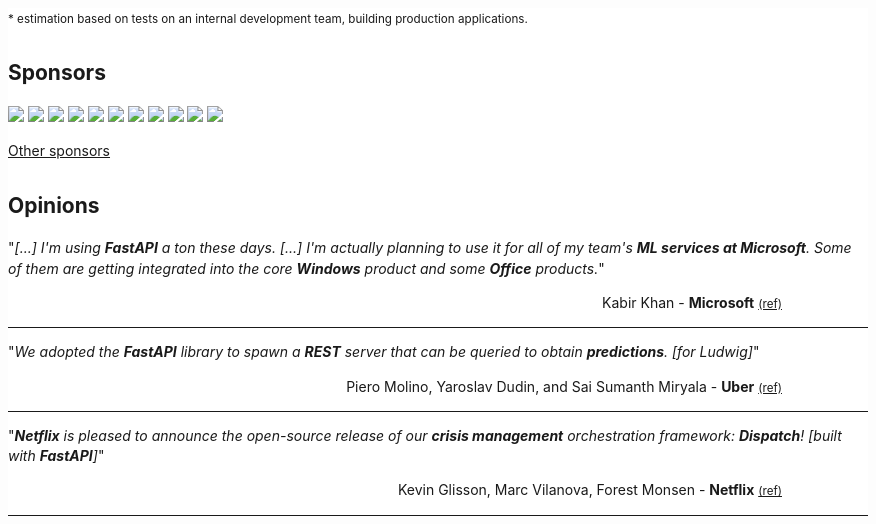 <small>* estimation based on tests on an internal development team, building production applications.</small>

## Sponsors



<a href="https://bit.ly/2QSouzH" target="_blank" title="Jina: build neural search-as-a-service for any kind of data in just minutes."><img src="https://fastapi.tiangolo.com/img/sponsors/jina.svg"></a>
<a href="https://cryptapi.io/" target="_blank" title="CryptAPI: Your easy to use, secure and privacy oriented payment gateway."><img src="https://fastapi.tiangolo.com/img/sponsors/cryptapi.svg"></a>
<a href="https://classiq.link/n4s" target="_blank" title="Join the team building a new SaaS platform that will change the computing world"><img src="https://fastapi.tiangolo.com/img/sponsors/classiq.png"></a>
<a href="https://www.dropbase.io/careers" target="_blank" title="Dropbase - seamlessly collect, clean, and centralize data."><img src="https://fastapi.tiangolo.com/img/sponsors/dropbase.svg"></a>
<a href="https://www.deta.sh/?ref=fastapi" target="_blank" title="The launchpad for all your (team's) ideas"><img src="https://fastapi.tiangolo.com/img/sponsors/deta.svg"></a>
<a href="https://www.investsuite.com/jobs" target="_blank" title="Wealthtech jobs with FastAPI"><img src="https://fastapi.tiangolo.com/img/sponsors/investsuite.svg"></a>
<a href="https://training.talkpython.fm/fastapi-courses" target="_blank" title="FastAPI video courses on demand from people you trust"><img src="https://fastapi.tiangolo.com/img/sponsors/talkpython.png"></a>
<a href="https://testdriven.io/courses/tdd-fastapi/" target="_blank" title="Learn to build high-quality web apps with best practices"><img src="https://fastapi.tiangolo.com/img/sponsors/testdriven.svg"></a>
<a href="https://github.com/deepset-ai/haystack/" target="_blank" title="Build powerful search from composable, open source building blocks"><img src="https://fastapi.tiangolo.com/img/sponsors/haystack-fastapi.svg"></a>
<a href="https://www.udemy.com/course/fastapi-rest/" target="_blank" title="Learn FastAPI by building a complete project. Extend your knowledge on advanced web development-AWS, Payments, Emails."><img src="https://fastapi.tiangolo.com/img/sponsors/ines-course.jpg"></a>
<a href="https://careers.budget-insight.com/" target="_blank" title="Budget Insight is hiring!"><img src="https://fastapi.tiangolo.com/img/sponsors/budget-insight.svg"></a>



<a href="https://fastapi.tiangolo.com/fastapi-people/#sponsors" class="external-link" target="_blank">Other sponsors</a>

## Opinions

"_[...] I'm using **FastAPI** a ton these days. [...] I'm actually planning to use it for all of my team's **ML services at Microsoft**. Some of them are getting integrated into the core **Windows** product and some **Office** products._"

<div style="text-align: right; margin-right: 10%;">Kabir Khan - <strong>Microsoft</strong> <a href="https://github.com/tiangolo/fastapi/pull/26" target="_blank"><small>(ref)</small></a></div>

---

"_We adopted the **FastAPI** library to spawn a **REST** server that can be queried to obtain **predictions**. [for Ludwig]_"

<div style="text-align: right; margin-right: 10%;">Piero Molino, Yaroslav Dudin, and Sai Sumanth Miryala - <strong>Uber</strong> <a href="https://eng.uber.com/ludwig-v0-2/" target="_blank"><small>(ref)</small></a></div>

---

"_**Netflix** is pleased to announce the open-source release of our **crisis management** orchestration framework: **Dispatch**! [built with **FastAPI**]_"

<div style="text-align: right; margin-right: 10%;">Kevin Glisson, Marc Vilanova, Forest Monsen - <strong>Netflix</strong> <a href="https://netflixtechblog.com/introducing-dispatch-da4b8a2a8072" target="_blank"><small>(ref)</small></a></div>

---